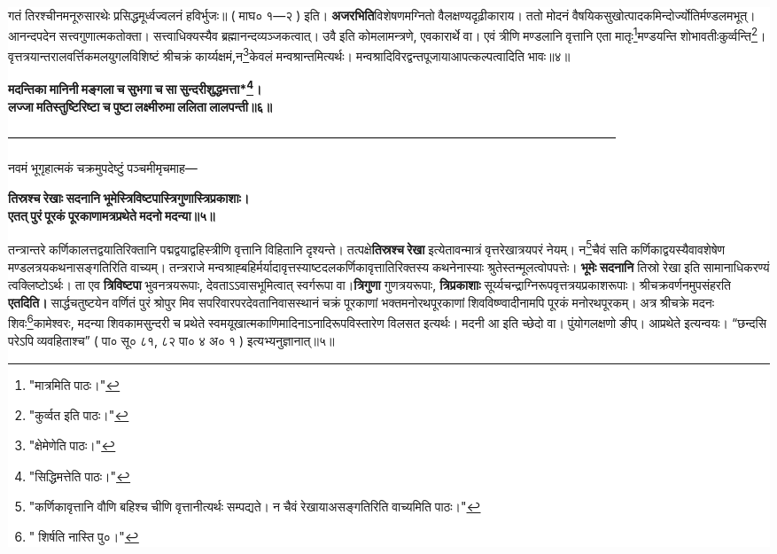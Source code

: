 [^64]: "अन्तरालपदेति पाठः।"

 गतं तिरश्चीनमनूरुसारथेः प्रसिद्धमूर्ध्वज्वलनं हविर्भुजः॥ ( माघ० १—२ ) इति। **अजरभिति**विशेषणमग्नितो वैलक्षण्यदृढ़ीकाराय। ततो मोदनं वैषयिकसुखोत्पादकमिन्दोर्ज्योतिर्मण्डलमभूत्। आनन्दपदेन सत्त्वगुणात्मकतोक्ता। सत्त्वाधिक्यस्यैव ब्रह्मानन्दव्यञ्जकत्वात्। उवै इति कोमलामन्त्रणे, एवकारार्थे वा। एवं त्रीणि मण्डलानि वृत्तानि एता मातृः[^65]मण्डयन्ति शोभावतीःकुर्व्वन्ति[^66]। वृत्तत्रयान्तरालवर्त्तिकमलयुगलविशिष्टं श्रीचक्रं कार्य्यक्षमं,न[^67]केवलं मन्वश्रान्तमित्यर्थः। मन्वश्रादिविरद्वन्तपूजायाआपत्कल्पत्वादिति भावः॥४॥

[^65]: "मात्रमिति पाठः।"

[^66]: "कुर्व्वत इति पाठः।"

[^67]: "क्षेमेणेति पाठः।"

**मदन्तिका मानिनी मङ्गला च सुभगा च सा सुन्दरीशुद्धमत्ता\*[^68]।  
लज्जा मतिस्तुष्टिरिष्टा च पुष्टा लक्ष्मीरुमा ललिता लालपन्ती॥६॥**

[^68]: "सिद्धिमत्तेति पाठः।"

—————————————————————————————————————————————————

 नवमं भूगृहात्मकं चक्रमुपदेष्टुं पञ्चमीमृचमाह—

**तिस्रश्च रेखाः सदनानि भूमेस्त्रिविष्टपास्त्रिगुणास्त्रिप्रकाशाः।  
एतत् पुरं पूरकं पूरकाणामत्रप्रथेते मदनो मदन्या॥५॥**

 तन्त्रान्तरे कर्णिकालत्तद्वयातिरिक्तानि पद्मद्वयाद्वहिस्त्रीणि वृत्तानि विहितानि दृश्यन्ते। तत्पक्षे**तिस्रश्च रेखा** इत्येतावन्मात्रं वृत्तरेखात्रयपरं नेयम्। न[^69]चैवं सति कर्णिकाद्वयस्यैवावशेषेण मण्डलत्रयकथनासङ्गतिरिति वाच्यम्। तन्त्रराजे मन्वश्राह्बहिर्मर्यादावृत्तस्याष्टदलकर्णिकावृत्तातिरिक्तस्य कथनेनास्याः श्रुतेस्तन्मूलत्वोपपत्तेः। **भूमेः सदनानि** तिस्रो रेखा इति सामानाधिकरण्यं त्वक्लिष्टोऽर्थः। ता एव **त्रिविष्टपा** भुवनत्रयरूपाः, देवताऽऽवासभूमित्वात् स्वर्गरूपा वा।**त्रिगुणा** गुणत्रयरूपाः, **त्रिप्रकाशाः** सूर्य्यचन्द्राग्निरूपवृत्तत्रयप्रकाशरूपाः। श्रीचक्रवर्णनमुपसंहरति **एतदिति।** सार्द्धचतुष्टयेन वर्णितं पुरं श्रोपुर मिव सपरिवारपरदेवतानिवासस्थानं चक्रं पूरकाणां भक्तमनोरथपूरकाणां शिवविष्ण्वादीनामपि पूरकं मनोरथपूरकम्। अत्र श्रीचक्रे मदनः शिवः[^70]कामेश्वरः, मदन्या शिवकामसुन्दरी च प्रथेते स्वमयूखात्मकाणिमादिनाऽनादिरूपविस्तारेण विलसत इत्यर्थः। मदनी आ इति च्छेदो वा। पुंयोगलक्षणो ङीप्। आप्रथेते इत्यन्वयः। “छन्दसि परेऽपि व्यवहिताश्च” ( पा० सू० ८१, ८२ पा० ४ अ० १ ) इत्यभ्यनुज्ञानात्॥५॥

[^69]: "कर्णिकावृत्तानि वौणि बहिश्च चीणि वृत्तानीत्यर्थः सम्पद्यते। न चैवं रेखायाअसङ्गतिरिति वाच्यमिति पाठः।"

[^70]: " शिर्षति नास्ति पु०।"



[^1]: "तज्जनिका तु ज्ञानं बुद्धिरिति पाठः।"
[^2]: "धर्म्मभवधम्मीति पाठः।"
[^3]: "स्व नायेति पाठः।"
[^4]: "शाकलमूतमन्त्रेति पाठः।"
[^5]: "कौषीतकब्राह्मणम् इति पाठः।"
[^6]: "तैराराधकमन्त्रेति पाठः।"
[^7]: " भिस्ततोपेति पाठः।"
[^8]: "काश्चि’''ताकाः इति पुस्तकान्तरे नास्ति।"
[^9]: "अट्टश्यमानाऽपि इति पाठः।"
[^10]: "शक्तिरित्यधिकम्।"
[^11]: " निरासनेनेति पाठः।"
[^12]: "वाद एवेति पा० पु०।"
[^13]: "कृतो वर्णित इति पा० पु०।"
[^14]: " तथा चैतादृशेतिपाठः।"
[^15]: "दयेतु इति पाठः।"
[^16]: "परिपाकविशेषो दृढ़ इति पाठः।"
[^17]: "सेतुबन्धाख्याने इति पा० पू०।"
[^18]: "प्राधान्यं नेति पाठः।"
[^19]: "श्वेति पा०"
[^20]: "त्मत्वमिति पा०।"
[^21]: "तूपास्त्यत्मकमिति पाठः, वासनात्मकम् इति वा पाठः।"
[^22]: "सपरिकरमिति पुस्तकान्तरे नास्ति।"
[^23]: "पुरुष इति पु० नास्ति।"
[^24]: "येना अजेति पाठः।"
[^25]: "प्रधानदेव नेति पाठः।"
[^26]: "मामीष्येति पाठः।"
[^27]: "मालोक्येति पाठः !"
[^28]: " पूजावाचक इति पाठः।"
[^29]: "पूजेति पाठः।"
[^30]: "दृष्टीव इति पाठः।"
[^31]: "सर्व्वप्रयोजनकमिति पाठः।"
[^32]: "च्छक्तिरिति पाठः।"
[^33]: "त्रित्रीति पाठः।"
[^34]: "हकारान्तः, हकारोऽन्त्य इति वा पाठः।"
[^35]: "सम्पर्क इति पाठः।"
[^36]: "शन्मातृका इति पाठः।"
[^37]: "परात्परामिति पाठः।"
[^38]: "इत्यर्थ इति पाठः।"
[^39]: "अक्षरादिपदद्वय इत्यादिकम्।"
[^40]: "मुद्दिश्येति पाठः।"
[^41]: "कयाचिदिति लेखः। "
[^42]: "शतोक्थ्याङ्गेति, शतोव्याङ्केति च पाठौ।"
[^43]: "अधिष्ठितेति पाठः।"
[^44]: "भवतीत्यधिकं पुस्तकान्तरे।"
[^45]: "शक्तिः क्रियाशक्तिर्ज्ञानशक्तिरिति पाठः।"
[^46]: "शक्तिरूपानिति पाठः। "
[^47]: " चकं मिध्यति इति पाठः।"
[^48]: "दधीति पाठः।"
[^49]: " देशाद्यनवच्छिन्नेति पाठः।"
[^50]: "इति। दीधीङदीप्तिदेवनयोरितिच्छान्दमो लोटि रूपमिदमिति पाठः। "
[^51]: "तत्त्रयमेवेति पाठः।"
[^53]: " मण्डलमिति पाठः।"
[^54]: "दशकमिति नालि पु०।"
[^55]: "विधिशकन्या सविधीनां तवस्थानान्गुलमिति पाठः।"
[^57]: "तिस्ररेखा इति पाठः। "
[^58]: " कण्ठिकेति पाठः।"
[^59]: "मेव त्रीति पाठः।"
[^60]: "चकाराघटितः पाठः।"
[^61]: " भूमिवयमिति पाठः।"
[^62]: "भूमिचयेति पाठः।"
[^63]: "संभूतमिति पाठः।"